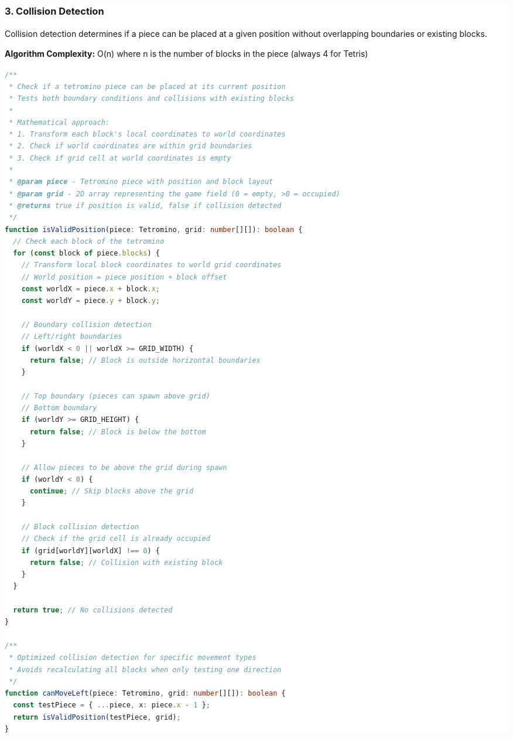 ### 3. **Collision Detection**

Collision detection determines if a piece can be placed at a given position without overlapping boundaries or existing blocks.

**Algorithm Complexity:** O(n) where n is the number of blocks in the piece (always 4 for Tetris)

```typescript
/**
 * Check if a tetromino piece can be placed at its current position
 * Tests both boundary conditions and collisions with existing blocks
 * 
 * Mathematical approach:
 * 1. Transform each block's local coordinates to world coordinates
 * 2. Check if world coordinates are within grid boundaries
 * 3. Check if grid cell at world coordinates is empty
 * 
 * @param piece - Tetromino piece with position and block layout
 * @param grid - 2D array representing the game field (0 = empty, >0 = occupied)
 * @returns true if position is valid, false if collision detected
 */
function isValidPosition(piece: Tetromino, grid: number[][]): boolean {
  // Check each block of the tetromino
  for (const block of piece.blocks) {
    // Transform local block coordinates to world grid coordinates
    // World position = piece position + block offset
    const worldX = piece.x + block.x;
    const worldY = piece.y + block.y;
    
    // Boundary collision detection
    // Left/right boundaries
    if (worldX < 0 || worldX >= GRID_WIDTH) {
      return false; // Block is outside horizontal boundaries
    }
    
    // Top boundary (pieces can spawn above grid)
    // Bottom boundary  
    if (worldY >= GRID_HEIGHT) {
      return false; // Block is below the bottom
    }
    
    // Allow pieces to be above the grid during spawn
    if (worldY < 0) {
      continue; // Skip blocks above the grid
    }
    
    // Block collision detection
    // Check if the grid cell is already occupied
    if (grid[worldY][worldX] !== 0) {
      return false; // Collision with existing block
    }
  }
  
  return true; // No collisions detected
}

/**
 * Optimized collision detection for specific movement types
 * Avoids recalculating all blocks when only testing one direction
 */
function canMoveLeft(piece: Tetromino, grid: number[][]): boolean {
  const testPiece = { ...piece, x: piece.x - 1 };
  return isValidPosition(testPiece, grid);
}
```